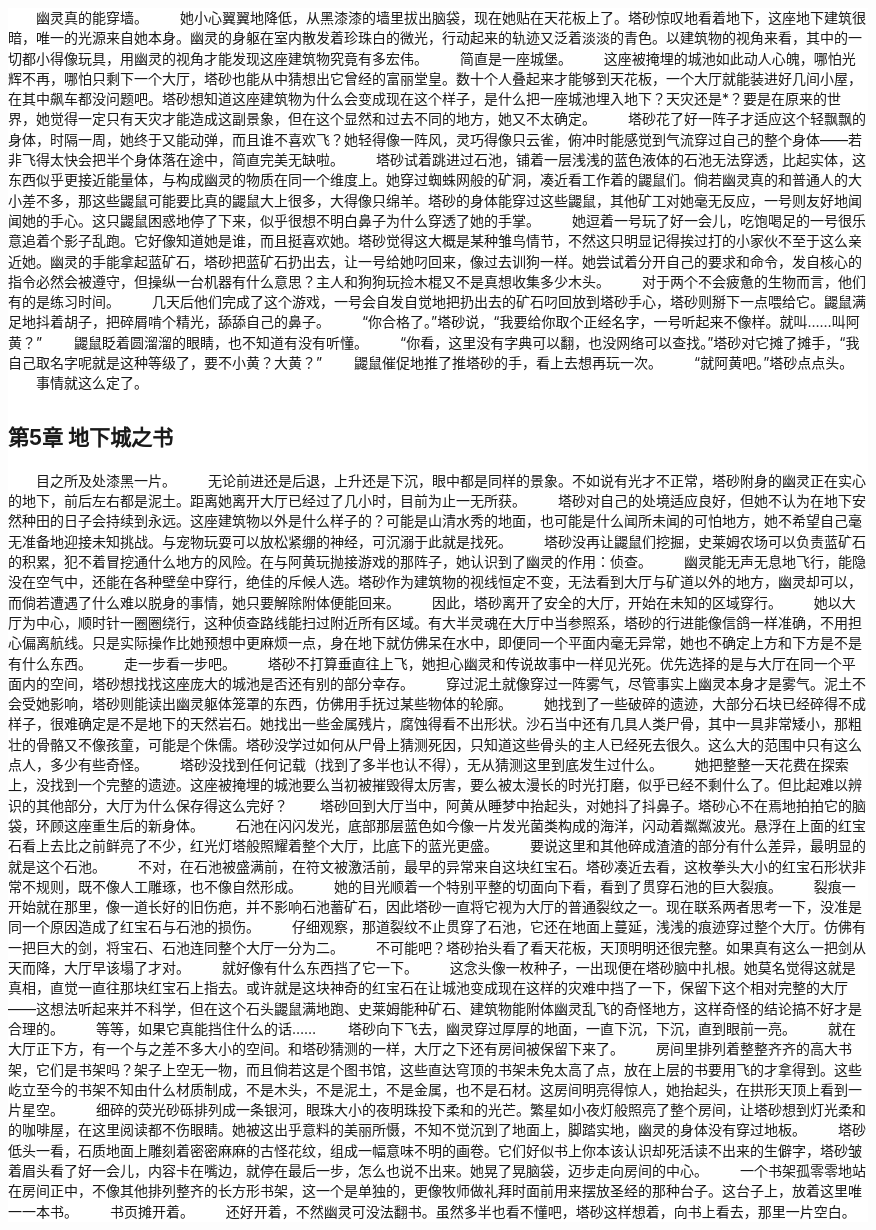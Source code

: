 　　幽灵真的能穿墙。
　　她小心翼翼地降低，从黑漆漆的墙里拔出脑袋，现在她贴在天花板上了。塔砂惊叹地看着地下，这座地下建筑很暗，唯一的光源来自她本身。幽灵的身躯在室内散发着珍珠白的微光，行动起来的轨迹又泛着淡淡的青色。以建筑物的视角来看，其中的一切都小得像玩具，用幽灵的视角才能发现这座建筑物究竟有多宏伟。
　　简直是一座城堡。
　　这座被掩埋的城池如此动人心魄，哪怕光辉不再，哪怕只剩下一个大厅，塔砂也能从中猜想出它曾经的富丽堂皇。数十个人叠起来才能够到天花板，一个大厅就能装进好几间小屋，在其中飙车都没问题吧。塔砂想知道这座建筑物为什么会变成现在这个样子，是什么把一座城池埋入地下？天灾还是*？要是在原来的世界，她觉得一定只有天灾才能造成这副景象，但在这个显然和过去不同的地方，她又不太确定。
　　塔砂花了好一阵子才适应这个轻飘飘的身体，时隔一周，她终于又能动弹，而且谁不喜欢飞？她轻得像一阵风，灵巧得像只云雀，俯冲时能感觉到气流穿过自己的整个身体——若非飞得太快会把半个身体落在途中，简直完美无缺啦。
　　塔砂试着跳进过石池，铺着一层浅浅的蓝色液体的石池无法穿透，比起实体，这东西似乎更接近能量体，与构成幽灵的物质在同一个维度上。她穿过蜘蛛网般的矿洞，凑近看工作着的鼹鼠们。倘若幽灵真的和普通人的大小差不多，那这些鼹鼠可能要比真的鼹鼠大上很多，大得像只绵羊。塔砂的身体能穿过这些鼹鼠，其他矿工对她毫无反应，一号则友好地闻闻她的手心。这只鼹鼠困惑地停了下来，似乎很想不明白鼻子为什么穿透了她的手掌。
　　她逗着一号玩了好一会儿，吃饱喝足的一号很乐意追着个影子乱跑。它好像知道她是谁，而且挺喜欢她。塔砂觉得这大概是某种雏鸟情节，不然这只明显记得挨过打的小家伙不至于这么亲近她。幽灵的手能拿起蓝矿石，塔砂把蓝矿石扔出去，让一号给她叼回来，像过去训狗一样。她尝试着分开自己的要求和命令，发自核心的指令必然会被遵守，但操纵一台机器有什么意思？主人和狗狗玩捡木棍又不是真想收集多少木头。
　　对于两个不会疲惫的生物而言，他们有的是练习时间。
　　几天后他们完成了这个游戏，一号会自发自觉地把扔出去的矿石叼回放到塔砂手心，塔砂则掰下一点喂给它。鼹鼠满足地抖着胡子，把碎屑啃个精光，舔舔自己的鼻子。
　　“你合格了。”塔砂说，“我要给你取个正经名字，一号听起来不像样。就叫……叫阿黄？”
　　鼹鼠眨着圆溜溜的眼睛，也不知道有没有听懂。
　　“你看，这里没有字典可以翻，也没网络可以查找。”塔砂对它摊了摊手，“我自己取名字呢就是这种等级了，要不小黄？大黄？”
　　鼹鼠催促地推了推塔砂的手，看上去想再玩一次。
　　“就阿黄吧。”塔砂点点头。
　　事情就这么定了。

## 第5章 地下城之书

　　目之所及处漆黑一片。
　　无论前进还是后退，上升还是下沉，眼中都是同样的景象。不如说有光才不正常，塔砂附身的幽灵正在实心的地下，前后左右都是泥土。距离她离开大厅已经过了几小时，目前为止一无所获。
　　塔砂对自己的处境适应良好，但她不认为在地下安然种田的日子会持续到永远。这座建筑物以外是什么样子的？可能是山清水秀的地面，也可能是什么闻所未闻的可怕地方，她不希望自己毫无准备地迎接未知挑战。与宠物玩耍可以放松紧绷的神经，可沉溺于此就是找死。
　　塔砂没再让鼹鼠们挖掘，史莱姆农场可以负责蓝矿石的积累，犯不着冒挖通什么地方的风险。在与阿黄玩抛接游戏的那阵子，她认识到了幽灵的作用：侦查。
　　幽灵能无声无息地飞行，能隐没在空气中，还能在各种壁垒中穿行，绝佳的斥候人选。塔砂作为建筑物的视线恒定不变，无法看到大厅与矿道以外的地方，幽灵却可以，而倘若遭遇了什么难以脱身的事情，她只要解除附体便能回来。
　　因此，塔砂离开了安全的大厅，开始在未知的区域穿行。
　　她以大厅为中心，顺时针一圈圈绕行，这种侦查路线能扫过附近所有区域。有大半灵魂在大厅中当参照系，塔砂的行进能像信鸽一样准确，不用担心偏离航线。只是实际操作比她预想中更麻烦一点，身在地下就仿佛呆在水中，即便同一个平面内毫无异常，她也不确定上方和下方是不是有什么东西。
　　走一步看一步吧。
　　塔砂不打算垂直往上飞，她担心幽灵和传说故事中一样见光死。优先选择的是与大厅在同一个平面内的空间，塔砂想找找这座庞大的城池是否还有别的部分幸存。
　　穿过泥土就像穿过一阵雾气，尽管事实上幽灵本身才是雾气。泥土不会受她影响，塔砂则能读出幽灵躯体笼罩的东西，仿佛用手抚过某些物体的轮廓。
　　她找到了一些破碎的遗迹，大部分石块已经碎得不成样子，很难确定是不是地下的天然岩石。她找出一些金属残片，腐蚀得看不出形状。沙石当中还有几具人类尸骨，其中一具非常矮小，那粗壮的骨骼又不像孩童，可能是个侏儒。塔砂没学过如何从尸骨上猜测死因，只知道这些骨头的主人已经死去很久。这么大的范围中只有这么点人，多少有些奇怪。
　　塔砂没找到任何记载（找到了多半也认不得），无从猜测这里到底发生过什么。
　　她把整整一天花费在探索上，没找到一个完整的遗迹。这座被掩埋的城池要么当初被摧毁得太厉害，要么被太漫长的时光打磨，似乎已经不剩什么了。但比起难以辨识的其他部分，大厅为什么保存得这么完好？
　　塔砂回到大厅当中，阿黄从睡梦中抬起头，对她抖了抖鼻子。塔砂心不在焉地拍拍它的脑袋，环顾这座重生后的新身体。
　　石池在闪闪发光，底部那层蓝色如今像一片发光菌类构成的海洋，闪动着粼粼波光。悬浮在上面的红宝石看上去比之前鲜亮了不少，红光灯塔般照耀着整个大厅，比底下的蓝光更盛。
　　要说这里和其他碎成渣渣的部分有什么差异，最明显的就是这个石池。
　　不对，在石池被盛满前，在符文被激活前，最早的异常来自这块红宝石。塔砂凑近去看，这枚拳头大小的红宝石形状非常不规则，既不像人工雕琢，也不像自然形成。
　　她的目光顺着一个特别平整的切面向下看，看到了贯穿石池的巨大裂痕。
　　裂痕一开始就在那里，像一道长好的旧伤疤，并不影响石池蓄矿石，因此塔砂一直将它视为大厅的普通裂纹之一。现在联系两者思考一下，没准是同一个原因造成了红宝石与石池的损伤。
　　仔细观察，那道裂纹不止贯穿了石池，它还在地面上蔓延，浅浅的痕迹穿过整个大厅。仿佛有一把巨大的剑，将宝石、石池连同整个大厅一分为二。
　　不可能吧？塔砂抬头看了看天花板，天顶明明还很完整。如果真有这么一把剑从天而降，大厅早该塌了才对。
　　就好像有什么东西挡了它一下。
　　这念头像一枚种子，一出现便在塔砂脑中扎根。她莫名觉得这就是真相，直觉一直往那块红宝石上指去。或许就是这块神奇的红宝石在让城池变成现在这样的灾难中挡了一下，保留下这个相对完整的大厅——这想法听起来并不科学，但在这个石头鼹鼠满地跑、史莱姆能种矿石、建筑物能附体幽灵乱飞的奇怪地方，这样奇怪的结论搞不好才是合理的。
　　等等，如果它真能挡住什么的话……
　　塔砂向下飞去，幽灵穿过厚厚的地面，一直下沉，下沉，直到眼前一亮。
　　就在大厅正下方，有一个与之差不多大小的空间。和塔砂猜测的一样，大厅之下还有房间被保留下来了。
　　房间里排列着整整齐齐的高大书架，它们是书架吗？架子上空无一物，而且倘若这是个图书馆，这些直达穹顶的书架未免太高了点，放在上层的书要用飞的才拿得到。这些屹立至今的书架不知由什么材质制成，不是木头，不是泥土，不是金属，也不是石材。这房间明亮得惊人，她抬起头，在拱形天顶上看到一片星空。
　　细碎的荧光砂砾排列成一条银河，眼珠大小的夜明珠投下柔和的光芒。繁星如小夜灯般照亮了整个房间，让塔砂想到灯光柔和的咖啡屋，在这里阅读都不伤眼睛。她被这出乎意料的美丽所慑，不知不觉沉到了地面上，脚踏实地，幽灵的身体没有穿过地板。
　　塔砂低头一看，石质地面上雕刻着密密麻麻的古怪花纹，组成一幅意味不明的画卷。它们好似书上你本该认识却死活读不出来的生僻字，塔砂皱着眉头看了好一会儿，内容卡在嘴边，就停在最后一步，怎么也说不出来。她晃了晃脑袋，迈步走向房间的中心。
　　一个书架孤零零地站在房间正中，不像其他排列整齐的长方形书架，这一个是单独的，更像牧师做礼拜时面前用来摆放圣经的那种台子。这台子上，放着这里唯一一本书。
　　书页摊开着。
　　还好开着，不然幽灵可没法翻书。虽然多半也看不懂吧，塔砂这样想着，向书上看去，那里一片空白。